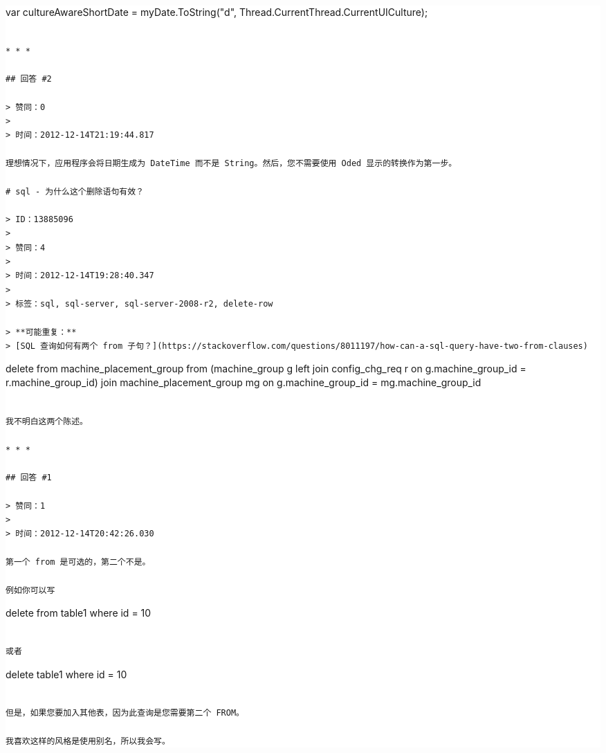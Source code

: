 var cultureAwareShortDate
             = myDate.ToString("d", Thread.CurrentThread.CurrentUICulture); 
```

* * *

## 回答 #2

> 赞同：0
> 
> 时间：2012-12-14T21:19:44.817

理想情况下，应用程序会将日期生成为 DateTime 而不是 String。然后，您不需要使用 Oded 显示的转换作为第一步。

# sql - 为什么这个删除语句有效？

> ID：13885096
> 
> 赞同：4
> 
> 时间：2012-12-14T19:28:40.347
> 
> 标签：sql, sql-server, sql-server-2008-r2, delete-row

> **可能重复：**
> [SQL 查询如何有两个 from 子句？](https://stackoverflow.com/questions/8011197/how-can-a-sql-query-have-two-from-clauses)

```
delete from machine_placement_group
from (machine_group g
left  join config_chg_req r
   on g.machine_group_id = r.machine_group_id)
join machine_placement_group mg
  on g.machine_group_id = mg.machine_group_id 
```

我不明白这两个陈述。

* * *

## 回答 #1

> 赞同：1
> 
> 时间：2012-12-14T20:42:26.030

第一个 from 是可选的，第二个不是。

例如你可以写

```
delete from table1 where id = 10 
```

或者

```
delete table1 where id = 10 
```

但是，如果您要加入其他表，因为此查询是您需要第二个 FROM。

我喜欢这样的风格是使用别名，所以我会写。

```